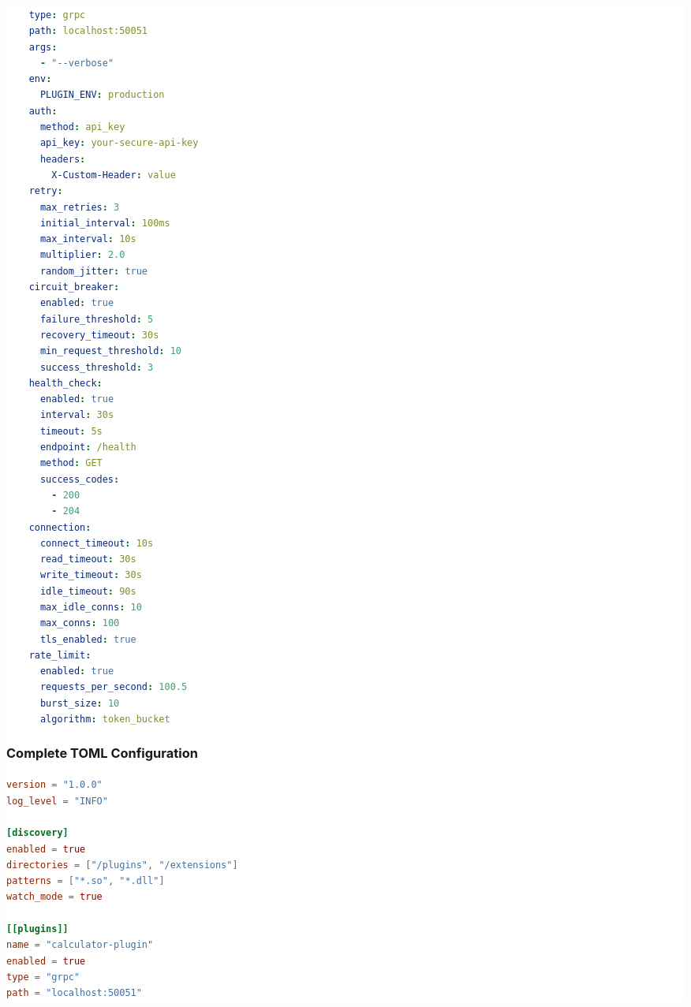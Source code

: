 ```yaml
    type: grpc
    path: localhost:50051
    args:
      - "--verbose"
    env:
      PLUGIN_ENV: production
    auth:
      method: api_key
      api_key: your-secure-api-key
      headers:
        X-Custom-Header: value
    retry:
      max_retries: 3
      initial_interval: 100ms
      max_interval: 10s
      multiplier: 2.0
      random_jitter: true
    circuit_breaker:
      enabled: true
      failure_threshold: 5
      recovery_timeout: 30s
      min_request_threshold: 10
      success_threshold: 3
    health_check:
      enabled: true
      interval: 30s
      timeout: 5s
      endpoint: /health
      method: GET
      success_codes:
        - 200
        - 204
    connection:
      connect_timeout: 10s
      read_timeout: 30s
      write_timeout: 30s
      idle_timeout: 90s
      max_idle_conns: 10
      max_conns: 100
      tls_enabled: true
    rate_limit:
      enabled: true
      requests_per_second: 100.5
      burst_size: 10
      algorithm: token_bucket
```

### Complete TOML Configuration
```toml
version = "1.0.0"
log_level = "INFO"

[discovery]
enabled = true
directories = ["/plugins", "/extensions"]
patterns = ["*.so", "*.dll"]
watch_mode = true

[[plugins]]
name = "calculator-plugin"
enabled = true
type = "grpc"
path = "localhost:50051"
```
